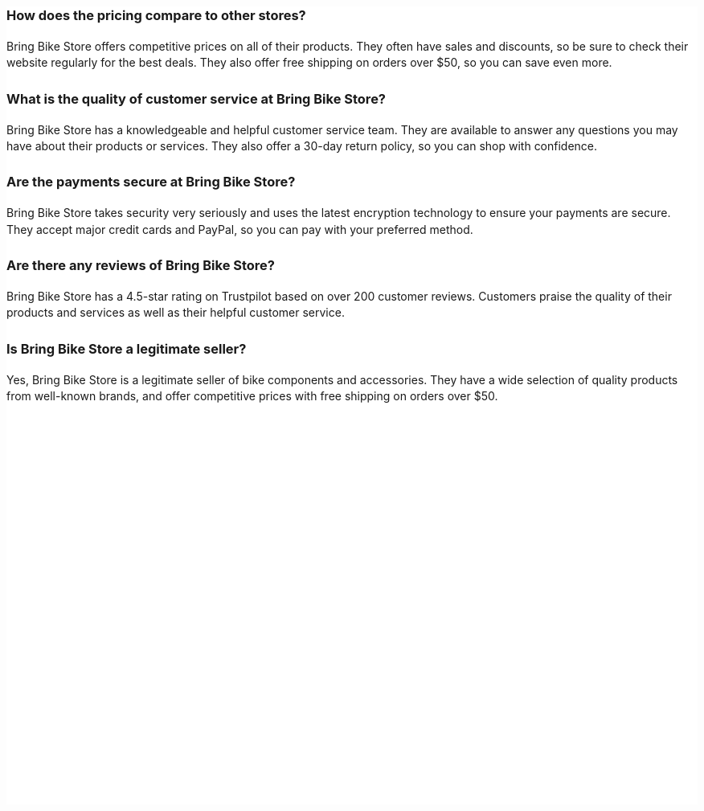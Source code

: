 <h3>How does the pricing compare to other stores?</h3>

<p>Bring Bike Store offers competitive prices on all of their products. They often have sales and discounts, so be sure to check their website regularly for the best deals. They also offer free shipping on orders over $50, so you can save even more.</p>

<h3>What is the quality of customer service at Bring Bike Store?</h3>

<p>Bring Bike Store has a knowledgeable and helpful customer service team. They are available to answer any questions you may have about their products or services. They also offer a 30-day return policy, so you can shop with confidence.</p>

<h3>Are the payments secure at Bring Bike Store?</h3>

<p>Bring Bike Store takes security very seriously and uses the latest encryption technology to ensure your payments are secure. They accept major credit cards and PayPal, so you can pay with your preferred method.</p>

<h3>Are there any reviews of Bring Bike Store?</h3>

<p>Bring Bike Store has a 4.5-star rating on Trustpilot based on over 200 customer reviews. Customers praise the quality of their products and services as well as their helpful customer service.</p>

<h3>Is Bring Bike Store a legitimate seller?</h3>

<p>Yes, Bring Bike Store is a legitimate seller of bike components and accessories. They have a wide selection of quality products from well-known brands, and offer competitive prices with free shipping on orders over $50.</p>

<div style="position: relative; padding-bottom: 56.25%; overflow: hidden"><iframe src="https://www.youtube.com/embed/tjNNOaGqIgU" frameborder="0" allow="accelerometer; autoplay; clipboard-write; encrypted-media; gyroscope; picture-in-picture; web-share" allowfullscreen style="position: absolute; top: 0; left: 0; width: 100%; height: 100%;"></iframe>
</div>